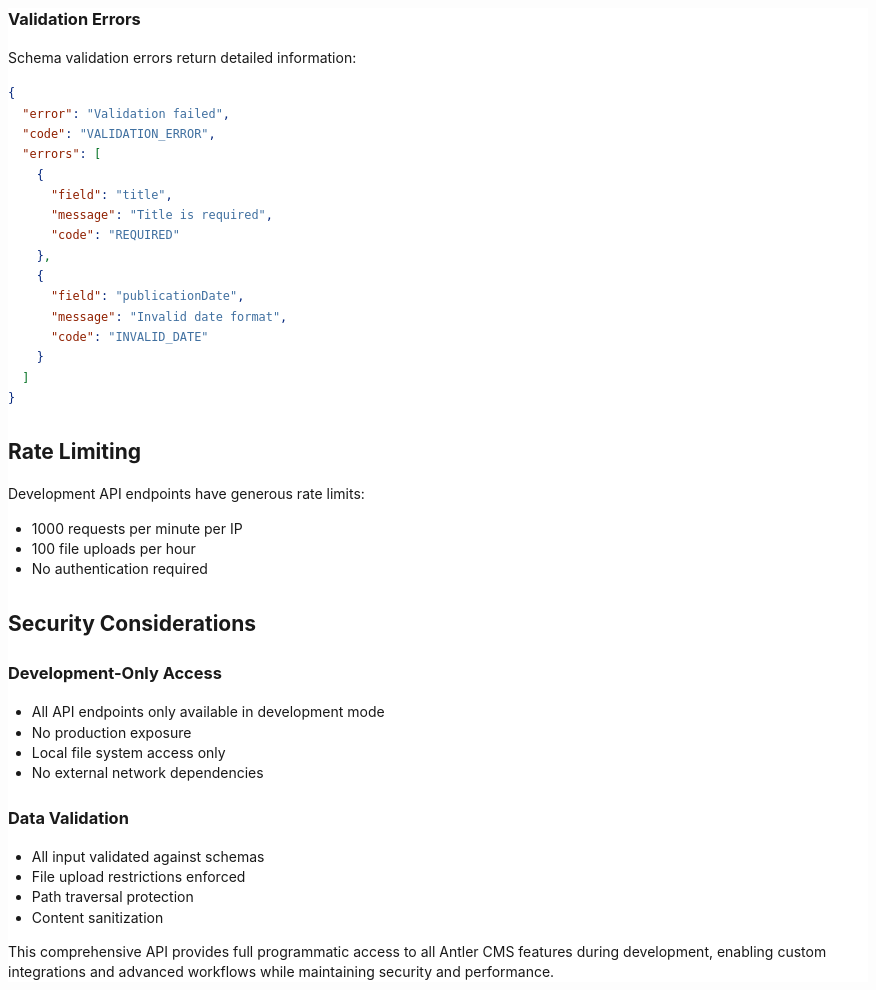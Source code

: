 ### Validation Errors

Schema validation errors return detailed information:

```json
{
  "error": "Validation failed",
  "code": "VALIDATION_ERROR",
  "errors": [
    {
      "field": "title",
      "message": "Title is required",
      "code": "REQUIRED"
    },
    {
      "field": "publicationDate",
      "message": "Invalid date format",
      "code": "INVALID_DATE"
    }
  ]
}
```

## Rate Limiting

Development API endpoints have generous rate limits:
- 1000 requests per minute per IP
- 100 file uploads per hour
- No authentication required

## Security Considerations

### Development-Only Access
- All API endpoints only available in development mode
- No production exposure
- Local file system access only
- No external network dependencies

### Data Validation
- All input validated against schemas
- File upload restrictions enforced
- Path traversal protection
- Content sanitization

This comprehensive API provides full programmatic access to all Antler CMS features during development, enabling custom integrations and advanced workflows while maintaining security and performance.